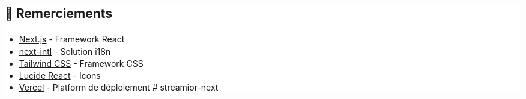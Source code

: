 ## 🙏 Remerciements

- [Next.js](https://nextjs.org/) - Framework React
- [next-intl](https://next-intl-docs.vercel.app/) - Solution i18n
- [Tailwind CSS](https://tailwindcss.com/) - Framework CSS
- [Lucide React](https://lucide.dev/) - Icons
- [Vercel](https://vercel.com/) - Platform de déploiement
#   s t r e a m i o r - n e x t 
 
 